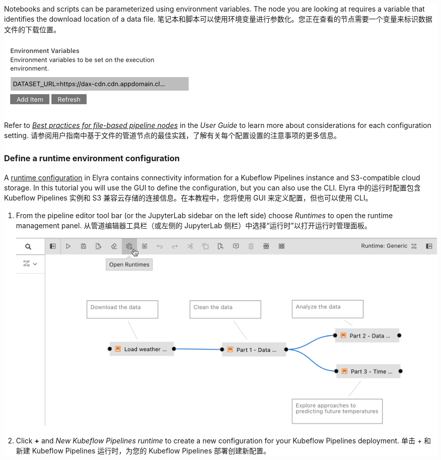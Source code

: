    Notebooks and scripts can be parameterized using environment variables. The node you are looking at requires a variable that identifies the download location of a data file.
   笔记本和脚本可以使用环境变量进行参数化。您正在查看的节点需要一个变量来标识数据文件的下载位置。

   ![Declare environment variables](doc/images/environment-variable-declarations.png)

   Refer to [_Best practices for file-based pipeline nodes_](https://elyra.readthedocs.io/en/stable/user_guide/best-practices-file-based-nodes.html) in the _User Guide_ to learn more about considerations for each configuration setting.
   请参阅用户指南中基于文件的管道节点的最佳实践，了解有关每个配置设置的注意事项的更多信息。

### Define a runtime environment configuration

A [runtime configuration](https://elyra.readthedocs.io/en/stable/user_guide/runtime-conf.html) in Elyra contains connectivity information for a Kubeflow Pipelines instance and S3-compatible cloud storage. In this tutorial you will use the GUI to define the configuration, but you can also use the CLI.
Elyra 中的运行时配置包含 Kubeflow Pipelines 实例和 S3 兼容云存储的连接信息。在本教程中，您将使用 GUI 来定义配置，但也可以使用 CLI。

1. From the pipeline editor tool bar (or the JupyterLab sidebar on the left side) choose _Runtimes_ to open the runtime management panel.
   从管道编辑器工具栏（或左侧的 JupyterLab 侧栏）中选择“运行时”以打开运行时管理面板。

   ![Open runtime configuration panel](doc/images/open-runtime-configuration-panel.png)

2. Click **+** and _New Kubeflow Pipelines runtime_ to create a new configuration for your Kubeflow Pipelines deployment.
   单击 + 和新建 Kubeflow Pipelines 运行时，为您的 Kubeflow Pipelines 部署创建新配置。

